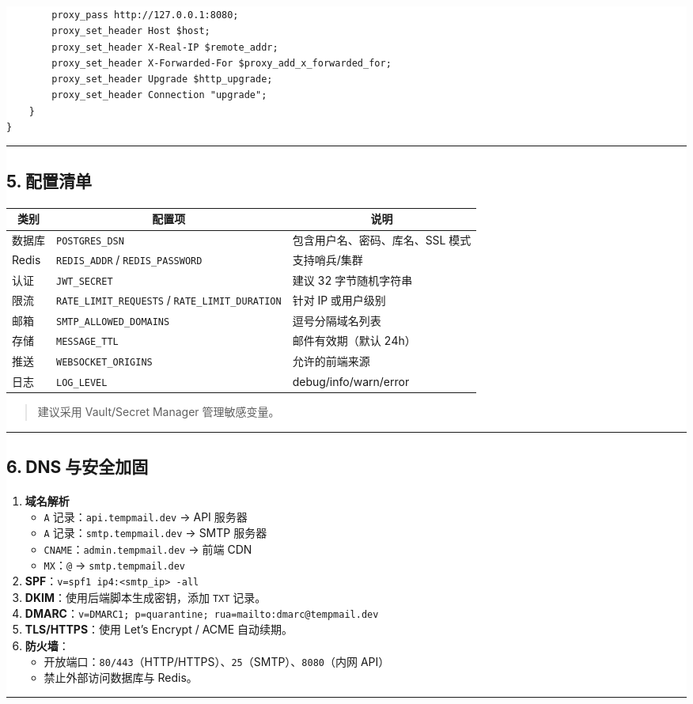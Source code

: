 ```nginx
        proxy_pass http://127.0.0.1:8080;
        proxy_set_header Host $host;
        proxy_set_header X-Real-IP $remote_addr;
        proxy_set_header X-Forwarded-For $proxy_add_x_forwarded_for;
        proxy_set_header Upgrade $http_upgrade;
        proxy_set_header Connection "upgrade";
    }
}
```

---

## 5. 配置清单

| 类别 | 配置项 | 说明 |
|------|--------|------|
| 数据库 | `POSTGRES_DSN` | 包含用户名、密码、库名、SSL 模式 |
| Redis | `REDIS_ADDR` / `REDIS_PASSWORD` | 支持哨兵/集群 |
| 认证 | `JWT_SECRET` | 建议 32 字节随机字符串 |
| 限流 | `RATE_LIMIT_REQUESTS` / `RATE_LIMIT_DURATION` | 针对 IP 或用户级别 |
| 邮箱 | `SMTP_ALLOWED_DOMAINS` | 逗号分隔域名列表 |
| 存储 | `MESSAGE_TTL` | 邮件有效期（默认 24h） |
| 推送 | `WEBSOCKET_ORIGINS` | 允许的前端来源 |
| 日志 | `LOG_LEVEL` | debug/info/warn/error |

> 建议采用 Vault/Secret Manager 管理敏感变量。

---

## 6. DNS 与安全加固

1. **域名解析**
   - `A` 记录：`api.tempmail.dev` → API 服务器
   - `A` 记录：`smtp.tempmail.dev` → SMTP 服务器
   - `CNAME`：`admin.tempmail.dev` → 前端 CDN
   - `MX`：`@` → `smtp.tempmail.dev`
2. **SPF**：`v=spf1 ip4:<smtp_ip> -all`
3. **DKIM**：使用后端脚本生成密钥，添加 `TXT` 记录。
4. **DMARC**：`v=DMARC1; p=quarantine; rua=mailto:dmarc@tempmail.dev`
5. **TLS/HTTPS**：使用 Let’s Encrypt / ACME 自动续期。
6. **防火墙**：
   - 开放端口：`80/443`（HTTP/HTTPS）、`25`（SMTP）、`8080`（内网 API）
   - 禁止外部访问数据库与 Redis。

---
